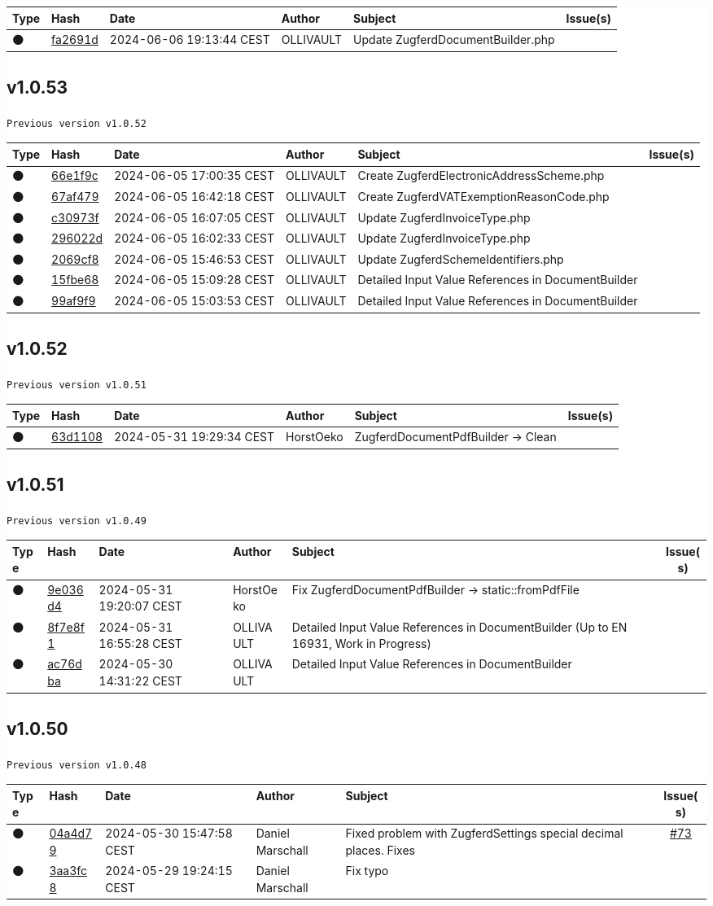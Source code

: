 | Type | Hash    | Date    | Author  | Subject  | Issue(s)
| :--- | :------ | :------ | :------ | :------- | :-----------: 
| :new_moon:  | [fa2691d](https://github.com/horstoeko/zugferd/commit/fa2691d) | 2024-06-06 19:13:44 CEST | OLLIVAULT | Update ZugferdDocumentBuilder.php | 

## v1.0.53

``Previous version v1.0.52``

| Type | Hash    | Date    | Author  | Subject  | Issue(s)
| :--- | :------ | :------ | :------ | :------- | :-----------: 
| :new_moon:  | [66e1f9c](https://github.com/horstoeko/zugferd/commit/66e1f9c) | 2024-06-05 17:00:35 CEST | OLLIVAULT | Create ZugferdElectronicAddressScheme.php | 
| :new_moon:  | [67af479](https://github.com/horstoeko/zugferd/commit/67af479) | 2024-06-05 16:42:18 CEST | OLLIVAULT | Create ZugferdVATExemptionReasonCode.php | 
| :new_moon:  | [c30973f](https://github.com/horstoeko/zugferd/commit/c30973f) | 2024-06-05 16:07:05 CEST | OLLIVAULT | Update ZugferdInvoiceType.php | 
| :new_moon:  | [296022d](https://github.com/horstoeko/zugferd/commit/296022d) | 2024-06-05 16:02:33 CEST | OLLIVAULT | Update ZugferdInvoiceType.php | 
| :new_moon:  | [2069cf8](https://github.com/horstoeko/zugferd/commit/2069cf8) | 2024-06-05 15:46:53 CEST | OLLIVAULT | Update ZugferdSchemeIdentifiers.php | 
| :new_moon:  | [15fbe68](https://github.com/horstoeko/zugferd/commit/15fbe68) | 2024-06-05 15:09:28 CEST | OLLIVAULT | Detailed Input Value References in DocumentBuilder | 
| :new_moon:  | [99af9f9](https://github.com/horstoeko/zugferd/commit/99af9f9) | 2024-06-05 15:03:53 CEST | OLLIVAULT | Detailed Input Value References in DocumentBuilder | 

## v1.0.52

``Previous version v1.0.51``

| Type | Hash    | Date    | Author  | Subject  | Issue(s)
| :--- | :------ | :------ | :------ | :------- | :-----------: 
| :new_moon:  | [63d1108](https://github.com/horstoeko/zugferd/commit/63d1108) | 2024-05-31 19:29:34 CEST | HorstOeko | ZugferdDocumentPdfBuilder -> Clean | 

## v1.0.51

``Previous version v1.0.49``

| Type | Hash    | Date    | Author  | Subject  | Issue(s)
| :--- | :------ | :------ | :------ | :------- | :-----------: 
| :new_moon:  | [9e036d4](https://github.com/horstoeko/zugferd/commit/9e036d4) | 2024-05-31 19:20:07 CEST | HorstOeko | Fix ZugferdDocumentPdfBuilder -> static::fromPdfFile | 
| :new_moon:  | [8f7e8f1](https://github.com/horstoeko/zugferd/commit/8f7e8f1) | 2024-05-31 16:55:28 CEST | OLLIVAULT | Detailed Input Value References in DocumentBuilder (Up to EN 16931, Work in Progress) | 
| :new_moon:  | [ac76dba](https://github.com/horstoeko/zugferd/commit/ac76dba) | 2024-05-30 14:31:22 CEST | OLLIVAULT | Detailed Input Value References in DocumentBuilder | 

## v1.0.50

``Previous version v1.0.48``

| Type | Hash    | Date    | Author  | Subject  | Issue(s)
| :--- | :------ | :------ | :------ | :------- | :-----------: 
| :new_moon:  | [04a4d79](https://github.com/horstoeko/zugferd/commit/04a4d79) | 2024-05-30 15:47:58 CEST | Daniel Marschall | Fixed problem with ZugferdSettings special decimal places. Fixes | [#73](https://github.com/horstoeko/zugferd/issues/73)
| :new_moon:  | [3aa3fc8](https://github.com/horstoeko/zugferd/commit/3aa3fc8) | 2024-05-29 19:24:15 CEST | Daniel Marschall | Fix typo | 

